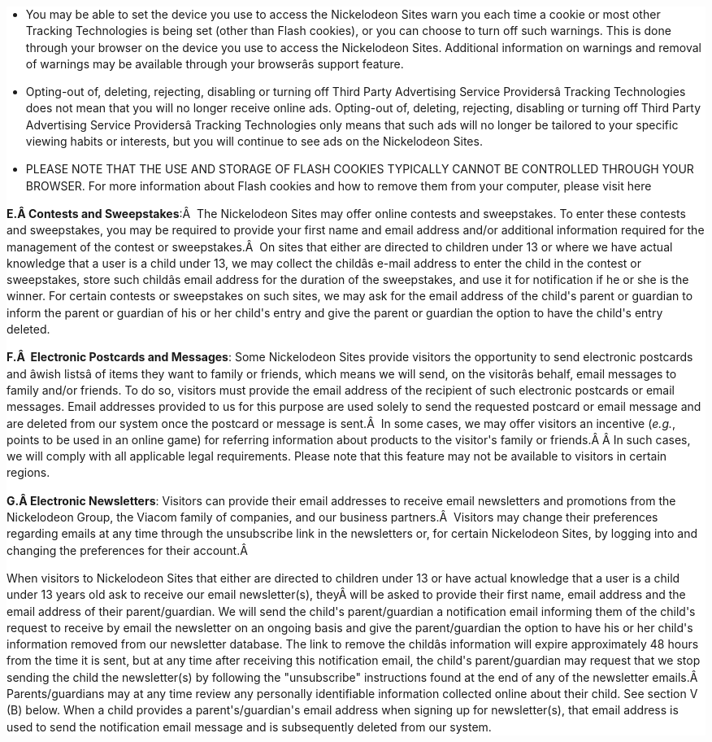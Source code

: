 *   You may be able to set the device you use to access the Nickelodeon Sites warn you each time a cookie or most other Tracking Technologies is being set (other than Flash cookies), or you can choose to turn off such warnings. This is done through your browser on the device you use to access the Nickelodeon Sites. Additional information on warnings and removal of warnings may be available through your browserâs support feature.

*   Opting-out of, deleting, rejecting, disabling or turning off Third Party Advertising Service Providersâ Tracking Technologies does not mean that you will no longer receive online ads. Opting-out of, deleting, rejecting, disabling or turning off Third Party Advertising Service Providersâ Tracking Technologies only means that such ads will no longer be tailored to your specific viewing habits or interests, but you will continue to see ads on the Nickelodeon Sites.

*   PLEASE NOTE THAT THE USE AND STORAGE OF FLASH COOKIES TYPICALLY CANNOT BE CONTROLLED THROUGH YOUR BROWSER. For more information about Flash cookies and how to remove them from your computer, please visit here

**E.Â Contests and Sweepstakes**:Â  The Nickelodeon Sites may offer online contests and sweepstakes. To enter these contests and sweepstakes, you may be required to provide your first name and email address and/or additional information required for the management of the contest or sweepstakes.Â  On sites that either are directed to children under 13 or where we have actual knowledge that a user is a child under 13, we may collect the childâs e-mail address to enter the child in the contest or sweepstakes, store such childâs email address for the duration of the sweepstakes, and use it for notification if he or she is the winner. For certain contests or sweepstakes on such sites, we may ask for the email address of the child's parent or guardian to inform the parent or guardian of his or her child's entry and give the parent or guardian the option to have the child's entry deleted.

**F.Â  Electronic Postcards and Messages**: Some Nickelodeon Sites provide visitors the opportunity to send electronic postcards and âwish listsâ of items they want to family or friends, which means we will send, on the visitorâs behalf, email messages to family and/or friends. To do so, visitors must provide the email address of the recipient of such electronic postcards or email messages. Email addresses provided to us for this purpose are used solely to send the requested postcard or email message and are deleted from our system once the postcard or message is sent.Â  In some cases, we may offer visitors an incentive (_e.g._, points to be used in an online game) for referring information about products to the visitor's family or friends.Â Â In such cases, we will comply with all applicable legal requirements. Please note that this feature may not be available to visitors in certain regions.

**G.Â Electronic Newsletters**: Visitors can provide their email addresses to receive email newsletters and promotions from the Nickelodeon Group, the Viacom family of companies, and our business partners.Â  Visitors may change their preferences regarding emails at any time through the unsubscribe link in the newsletters or, for certain Nickelodeon Sites, by logging into and changing the preferences for their account.Â 

When visitors to Nickelodeon Sites that either are directed to children under 13 or have actual knowledge that a user is a child under 13 years old ask to receive our email newsletter(s), theyÂ will be asked to provide their first name, email address and the email address of their parent/guardian. We will send the child's parent/guardian a notification email informing them of the child's request to receive by email the newsletter on an ongoing basis and give the parent/guardian the option to have his or her child's information removed from our newsletter database. The link to remove the childâs information will expire approximately 48 hours from the time it is sent, but at any time after receiving this notification email, the child's parent/guardian may request that we stop sending the child the newsletter(s) by following the "unsubscribe" instructions found at the end of any of the newsletter emails.Â  Parents/guardians may at any time review any personally identifiable information collected online about their child. See section V (B) below. When a child provides a parent's/guardian's email address when signing up for newsletter(s), that email address is used to send the notification email message and is subsequently deleted from our system.
